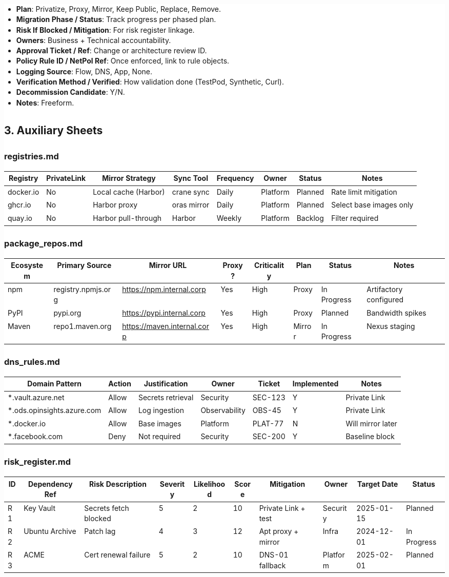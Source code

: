- **Plan**: Privatize, Proxy, Mirror, Keep Public, Replace, Remove.
- **Migration Phase / Status**: Track progress per phased plan.
- **Risk If Blocked / Mitigation**: For risk register linkage.
- **Owners**: Business + Technical accountability.
- **Approval Ticket / Ref**: Change or architecture review ID.
- **Policy Rule ID / NetPol Ref**: Once enforced, link to rule objects.
- **Logging Source**: Flow, DNS, App, None.
- **Verification Method / Verified**: How validation done (TestPod, Synthetic, Curl).
- **Decommission Candidate**: Y/N.
- **Notes**: Freeform.

## 3. Auxiliary Sheets
### registries.md
|Registry|PrivateLink|Mirror Strategy|Sync Tool|Frequency|Owner|Status|Notes|
|--------|-----------|---------------|--------|---------|-----|------|-----|
|docker.io|No|Local cache (Harbor)|crane sync|Daily|Platform|Planned|Rate limit mitigation|
|ghcr.io|No|Harbor proxy|oras mirror|Daily|Platform|Planned|Select base images only|
|quay.io|No|Harbor pull-through|Harbor|Weekly|Platform|Backlog|Filter required|

### package_repos.md
|Ecosystem|Primary Source|Mirror URL|Proxy?|Criticality|Plan|Status|Notes|
|---------|--------------|----------|------|----------|----|------|-----|
|npm|registry.npmjs.org|https://npm.internal.corp|Yes|High|Proxy|In Progress|Artifactory configured|
|PyPI|pypi.org|https://pypi.internal.corp|Yes|High|Proxy|Planned|Bandwidth spikes|
|Maven|repo1.maven.org|https://maven.internal.corp|Yes|High|Mirror|In Progress|Nexus staging|

### dns_rules.md
|Domain Pattern|Action|Justification|Owner|Ticket|Implemented|Notes|
|--------------|------|------------|-----|------|-----------|-----|
|*.vault.azure.net|Allow|Secrets retrieval|Security|SEC-123|Y|Private Link|
|*.ods.opinsights.azure.com|Allow|Log ingestion|Observability|OBS-45|Y|Private Link|
|*.docker.io|Allow|Base images|Platform|PLAT-77|N|Will mirror later|
|*.facebook.com|Deny|Not required|Security|SEC-200|Y|Baseline block|

### risk_register.md
|ID|Dependency Ref|Risk Description|Severity|Likelihood|Score|Mitigation|Owner|Target Date|Status|
|--|--------------|----------------|--------|----------|-----|---------|-----|-----------|------|
|R1|Key Vault|Secrets fetch blocked|5|2|10|Private Link + test|Security|2025-01-15|Planned|
|R2|Ubuntu Archive|Patch lag|4|3|12|Apt proxy + mirror|Infra|2024-12-01|In Progress|
|R3|ACME|Cert renewal failure|5|2|10|DNS-01 fallback|Platform|2025-02-01|Planned|
